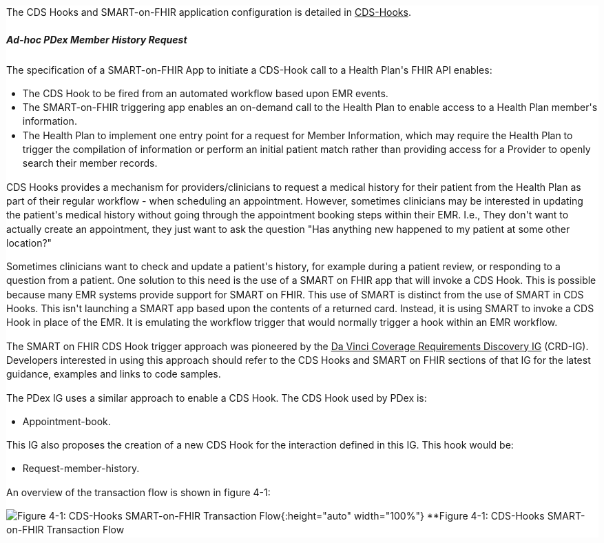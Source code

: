 The CDS Hooks and SMART-on-FHIR application configuration is detailed in [CDS-Hooks](cds-hooks.html).

##### Ad-hoc PDex Member History Request

The specification of a SMART-on-FHIR App to initiate a CDS-Hook call to a Health Plan's FHIR API enables:

* The CDS Hook to be fired from an automated workflow based upon EMR events.
* The SMART-on-FHIR triggering app enables an on-demand call to the Health Plan to enable access to a Health Plan member's information.
* The Health Plan to implement one entry point for a request for Member Information, which may require the Health Plan to trigger the compilation of information or perform an initial patient match rather than providing access for a Provider to openly search their member records.

CDS Hooks provides a mechanism for providers/clinicians to request a medical history for their patient from the 
Health Plan as part of their regular workflow - when scheduling an appointment. However, sometimes clinicians 
may be interested in updating the patient's medical history without going through the appointment booking 
steps within their EMR. I.e., They don't want to actually create an appointment, they just want to ask the 
question "Has anything new happened to my patient at some other location?"

Sometimes clinicians want to check and update a patient's history, for example during a patient review, or 
responding to a question from a patient. One solution to this need is the use of a SMART on FHIR app 
that will invoke a CDS Hook. This is possible because many EMR systems provide support for SMART on FHIR. 
This use of SMART is distinct from the use of SMART in CDS Hooks. This isn't launching a SMART app based upon 
the contents of a returned card. Instead, it is using SMART to invoke a CDS Hook in place of the EMR. 
It is emulating the workflow trigger that would normally trigger a hook within an EMR workflow.

The SMART on FHIR CDS Hook trigger approach was pioneered by the [Da Vinci Coverage Requirements Discovery IG](http://hl7.org/fhir/us/davinci-crd/index.html) 
(CRD-IG). Developers interested in using this approach should refer to the CDS Hooks and SMART on FHIR sections of 
that IG for the latest guidance, examples and links to code samples. 

The PDex IG uses a similar approach to enable a CDS Hook. The CDS Hook used by PDex is:

- Appointment-book.

This IG also proposes the creation of a new CDS Hook for the interaction defined in this IG. This hook would be:

- Request-member-history.

An overview of the transaction flow is shown in figure 4-1:

![Figure 4-1: CDS-Hooks SMART-on-FHIR Transaction Flow](PDEX-SMART-Hook-SMART-InteractionMethods1.png){:height="auto" width="100%"}
**Figure 4-1: CDS-Hooks SMART-on-FHIR Transaction Flow
 